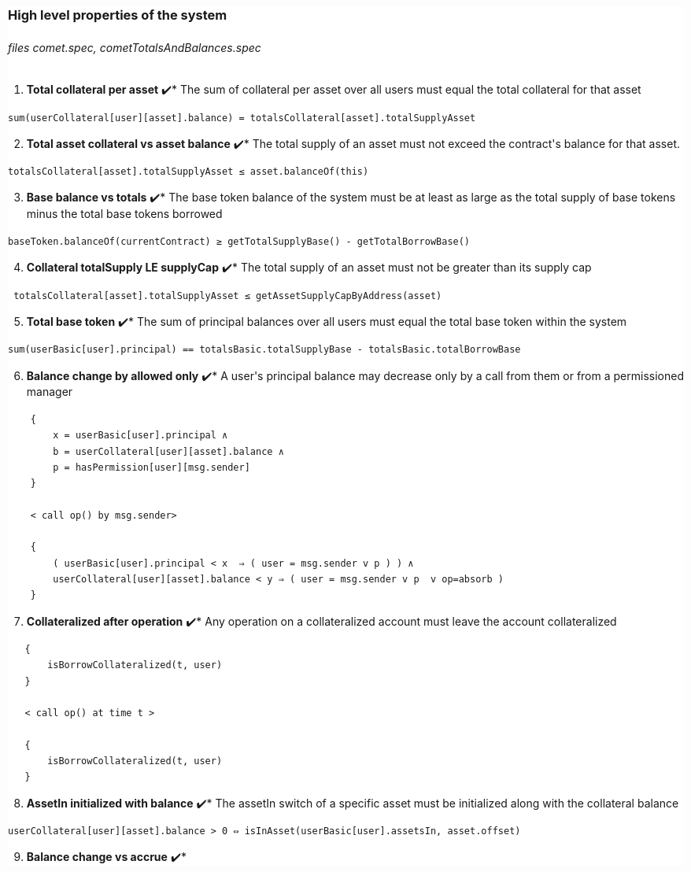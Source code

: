 

### High level properties of the system
###### files comet.spec, cometTotalsAndBalances.spec

1. **Total collateral per asset** ✔️*
The sum of collateral per asset over all users must equal the total collateral for that asset
 ```
 sum(userCollateral[user][asset].balance) = totalsCollateral[asset].totalSupplyAsset
 ```
2. **Total asset collateral vs asset balance** ✔️*
The total supply of an asset must not exceed the contract's balance for that asset.
```
totalsCollateral[asset].totalSupplyAsset ≤ asset.balanceOf(this)
```
3. **Base balance vs totals** ✔️*
The base token balance of the system must be at least as large as the total supply of base tokens minus the total base tokens borrowed
```
baseToken.balanceOf(currentContract) ≥ getTotalSupplyBase() - getTotalBorrowBase()
```
4. **Collateral totalSupply LE supplyCap** ✔️*
The total supply of an asset must not be greater than its supply cap
```
 totalsCollateral[asset].totalSupplyAsset ≤ getAssetSupplyCapByAddress(asset)
```
5. **Total base token** ✔️*
The sum of principal balances over all users must equal the total base token within the system
```
sum(userBasic[user].principal) == totalsBasic.totalSupplyBase - totalsBasic.totalBorrowBase
```
6. **Balance change by allowed only** ✔️*
A user's principal balance may decrease only by a call from them or from a permissioned manager
```
    {
        x = userBasic[user].principal ∧
        b = userCollateral[user][asset].balance ∧
        p = hasPermission[user][msg.sender] 
    }

    < call op() by msg.sender>

    {
        ( userBasic[user].principal < x  ⇒ ( user = msg.sender v p ) ) ∧
        userCollateral[user][asset].balance < y ⇒ ( user = msg.sender v p  v op=absorb )	                  
    }
```
7. **Collateralized after operation** ✔️*
 Any operation on a collateralized account must leave the account collateralized
 ```
    {
        isBorrowCollateralized(t, user)
    }

    < call op() at time t >

    {
        isBorrowCollateralized(t, user)
    }
 ```
8. **AssetIn initialized with balance** ✔️*
The assetIn switch of a specific asset must be initialized along with the collateral balance
```
userCollateral[user][asset].balance > 0 ⇔ isInAsset(userBasic[user].assetsIn, asset.offset)
```
9. **Balance change vs accrue** ✔️* 